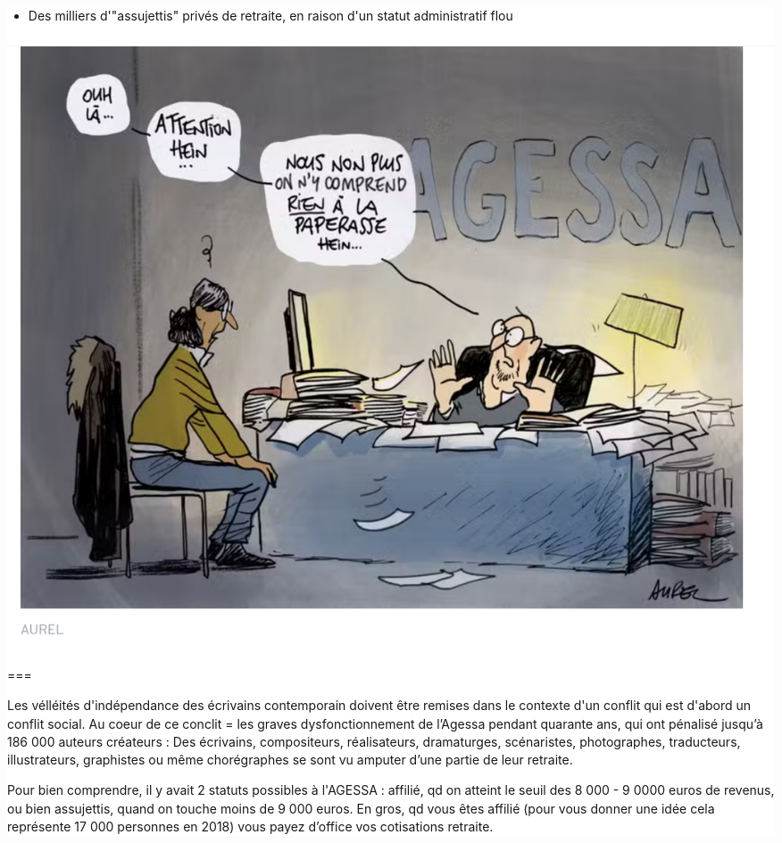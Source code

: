 * Des milliers d'"assujettis" privés de retraite, en raison d'un statut administratif flou




![](img/caricatureAgessa.png)

===

Les vélléités d'indépendance des écrivains contemporain doivent être remises dans le contexte d'un conflit qui est d'abord un conflit social. Au coeur de ce conclit = les graves dysfonctionnement de l’Agessa pendant quarante ans, qui ont pénalisé jusqu’à 186 000 auteurs créateurs : Des écrivains, compositeurs, réalisateurs, dramaturges, scénaristes, photographes, traducteurs, illustrateurs, graphistes ou même chorégraphes se sont vu amputer d’une partie de leur retraite. 

Pour bien comprendre, il y avait 2 statuts possibles à l'AGESSA : affilié, qd on atteint le seuil des 8 000 - 9 0000 euros de revenus, ou bien assujettis, quand on touche moins de 9 000 euros. En gros, qd vous êtes affilié (pour vous donner une idée cela représente 17 000 personnes en 2018) vous payez d’office vos cotisations retraite.
